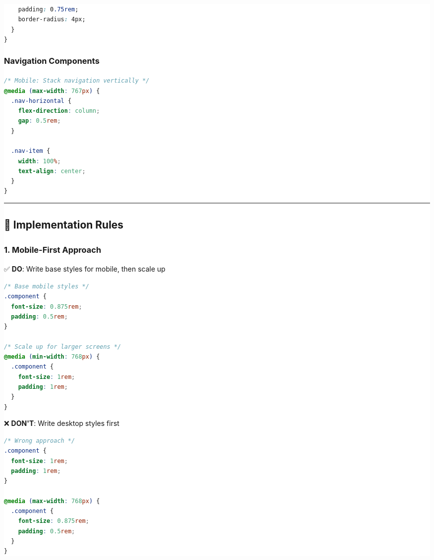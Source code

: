 ```css
    padding: 0.75rem;
    border-radius: 4px;
  }
}
```

### **Navigation Components**
```css
/* Mobile: Stack navigation vertically */
@media (max-width: 767px) {
  .nav-horizontal {
    flex-direction: column;
    gap: 0.5rem;
  }
  
  .nav-item {
    width: 100%;
    text-align: center;
  }
}
```

---

## 🔧 **Implementation Rules**

### **1. Mobile-First Approach**
✅ **DO**: Write base styles for mobile, then scale up
```css
/* Base mobile styles */
.component {
  font-size: 0.875rem;
  padding: 0.5rem;
}

/* Scale up for larger screens */
@media (min-width: 768px) {
  .component {
    font-size: 1rem;
    padding: 1rem;
  }
}
```

❌ **DON'T**: Write desktop styles first
```css
/* Wrong approach */
.component {
  font-size: 1rem;
  padding: 1rem;
}

@media (max-width: 768px) {
  .component {
    font-size: 0.875rem;
    padding: 0.5rem;
  }
}
```
